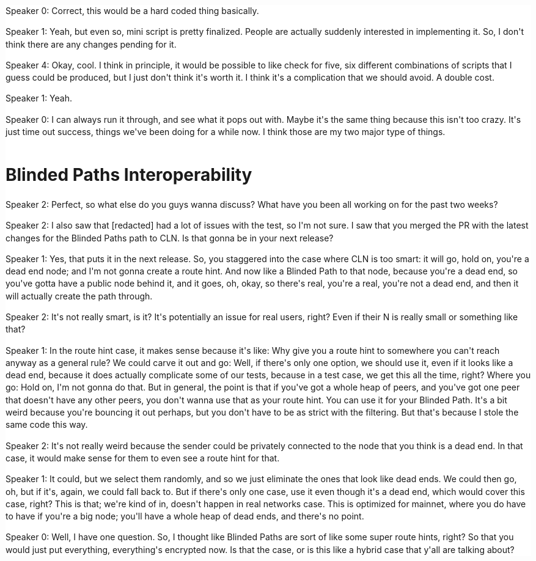 Speaker 0: Correct, this would be a hard coded thing basically. 

Speaker 1: Yeah, but even so, mini script is pretty finalized. People are actually suddenly interested in implementing it. So, I don't think there are any changes pending for it. 

Speaker 4: Okay, cool. I think in principle, it would be possible to like check for five, six different combinations of scripts that I guess could be produced, but I just don't think it's worth it. I think it's a complication that we should avoid. A double cost. 

Speaker 1: Yeah. 

Speaker 0: I can always run it through, and see what it pops out with. Maybe it's the same thing because this isn't too crazy. It's just time out success, things we've been doing for a while now. I think those are my two major type of things.

# Blinded Paths Interoperability

Speaker 2: Perfect, so what else do you guys wanna discuss? What have you been all working on for the past two weeks? 

Speaker 2: I also saw that [redacted] had a lot of issues with the test, so I'm not sure. I saw that you merged the PR with the latest changes for the Blinded Paths path to CLN. Is that gonna be in your next release? 

Speaker 1: Yes, that puts it in the next release. So, you staggered into the case where CLN is too smart: it will go, hold on, you're a dead end node; and I'm not gonna create a route hint. And now like a Blinded Path to that node, because you're a dead end, so you've gotta have a public node behind it, and it goes, oh, okay, so there's real, you're a real, you're not a dead end, and then it will actually create the path through. 

Speaker 2: It's not really smart, is it? It's potentially an issue for real users, right? Even if their N is really small or something like that? 

Speaker 1: In the route hint case, it makes sense because it's like: Why give you a route hint to somewhere you can't reach anyway as a general rule? We could carve it out and go: Well, if there's only one option, we should use it, even if it looks like a dead end, because it does actually complicate some of our tests, because in a test case, we get this all the time, right? Where you go: Hold on, I'm not gonna do that. But in general, the point is that if you've got a whole heap of peers, and you've got one peer that doesn't have any other peers, you don't wanna use that as your route hint. You can use it for your Blinded Path. It's a bit weird because you're bouncing it out perhaps, but you don't have to be as strict with the filtering. But that's because I stole the same code this way. 

Speaker 2: It's not really weird because the sender could be privately connected to the node that you think is a dead end. In that case, it would make sense for them to even see a route hint for that. 

Speaker 1: It could, but we select them randomly, and so we just eliminate the ones that look like dead ends. We could then go, oh, but if it's, again, we could fall back to. But if there's only one case, use it even though it's a dead end, which would cover this case, right? This is that; we're kind of in, doesn't happen in real networks case. This is optimized for mainnet, where you do have to have if you're a big node; you'll have a whole heap of dead ends, and there's no point.

Speaker 0: Well, I have one question. So, I thought like Blinded Paths are sort of like some super route hints, right? So that you would just put everything, everything's encrypted now. Is that the case, or is this like a hybrid case that y'all are talking about? 
